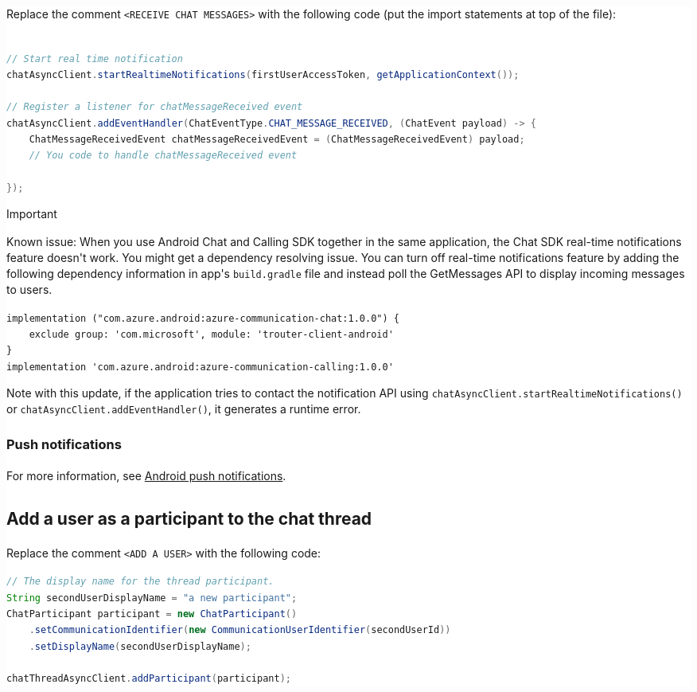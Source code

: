Replace the comment `<RECEIVE CHAT MESSAGES>` with the following code (put the import statements at top of the file):

```java

// Start real time notification
chatAsyncClient.startRealtimeNotifications(firstUserAccessToken, getApplicationContext());

// Register a listener for chatMessageReceived event
chatAsyncClient.addEventHandler(ChatEventType.CHAT_MESSAGE_RECEIVED, (ChatEvent payload) -> {
    ChatMessageReceivedEvent chatMessageReceivedEvent = (ChatMessageReceivedEvent) payload;
    // You code to handle chatMessageReceived event
    
});

```

> [!IMPORTANT]
> Known issue: When you use Android Chat and Calling SDK together in the same application, the Chat SDK real-time notifications feature doesn't work. You might get a dependency resolving issue.
> You can turn off real-time notifications feature by adding the following dependency information in app's `build.gradle` file and instead poll the GetMessages API to display incoming messages to users. 
> 
> ```
> implementation ("com.azure.android:azure-communication-chat:1.0.0") {
>     exclude group: 'com.microsoft', module: 'trouter-client-android'
> }
> implementation 'com.azure.android:azure-communication-calling:1.0.0'
> ```
> 
> Note with this update, if the application tries to contact the notification API using `chatAsyncClient.startRealtimeNotifications()` or `chatAsyncClient.addEventHandler()`, it generates a runtime error.

### Push notifications

For more information, see [Android push notifications](../../../tutorials/chat-android-push-notification.md).

## Add a user as a participant to the chat thread

Replace the comment `<ADD A USER>` with the following code:

```java
// The display name for the thread participant.
String secondUserDisplayName = "a new participant";
ChatParticipant participant = new ChatParticipant()
    .setCommunicationIdentifier(new CommunicationUserIdentifier(secondUserId))
    .setDisplayName(secondUserDisplayName);
        
chatThreadAsyncClient.addParticipant(participant);

```
